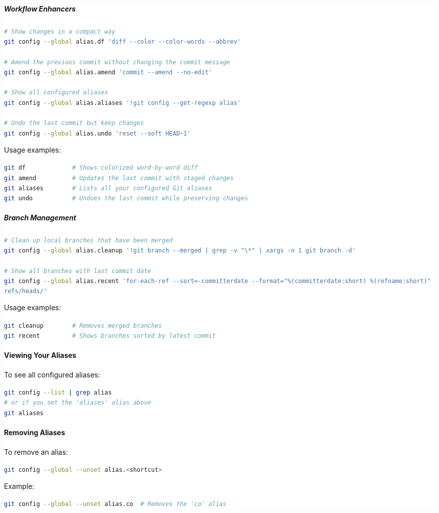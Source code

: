 ##### Workflow Enhancers

```bash
# Show changes in a compact way
git config --global alias.df 'diff --color --color-words --abbrev'

# Amend the previous commit without changing the commit message
git config --global alias.amend 'commit --amend --no-edit'

# Show all configured aliases
git config --global alias.aliases '!git config --get-regexp alias'

# Undo the last commit but keep changes
git config --global alias.undo 'reset --soft HEAD~1'
```

Usage examples:

```bash
git df             # Shows colorized word-by-word diff
git amend          # Updates the last commit with staged changes
git aliases        # Lists all your configured Git aliases
git undo           # Undoes the last commit while preserving changes
```

##### Branch Management

```bash
# Clean up local branches that have been merged
git config --global alias.cleanup '!git branch --merged | grep -v "\*" | xargs -n 1 git branch -d'

# Show all branches with last commit date
git config --global alias.recent 'for-each-ref --sort=-committerdate --format="%(committerdate:short) %(refname:short)" refs/heads/'
```

Usage examples:

```bash
git cleanup        # Removes merged branches
git recent         # Shows branches sorted by latest commit
```

#### Viewing Your Aliases

To see all configured aliases:

```bash
git config --list | grep alias
# or if you set the 'aliases' alias above
git aliases
```

#### Removing Aliases

To remove an alias:

```bash
git config --global --unset alias.<shortcut>
```

Example:

```bash
git config --global --unset alias.co  # Removes the 'co' alias
```
